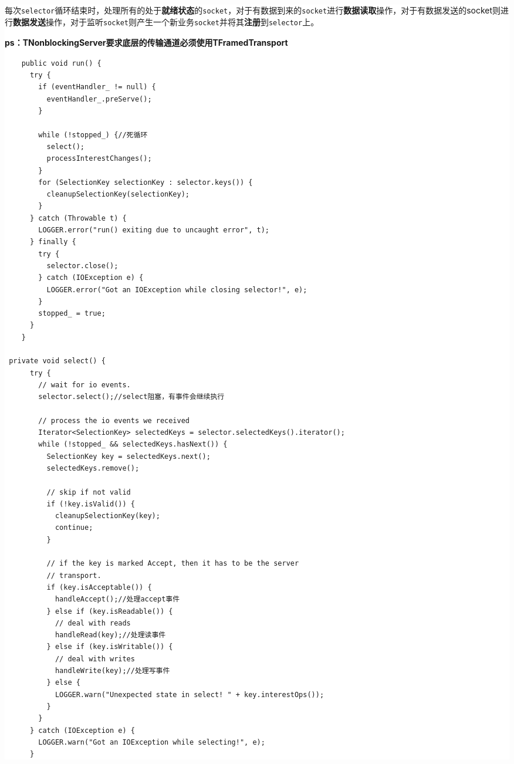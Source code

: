 每次`selector`循环结束时，处理所有的处于**就绪状态**的`socket`，对于有数据到来的`socket`进行**数据读取**操作，对于有数据发送的socket则进行**数据发送**操作，对于监听`socket`则产生一个新业务`socket`并将其**注册**到`selector`上。

**ps：TNonblockingServer要求底层的传输通道必须使用TFramedTransport**

```
    public void run() {
      try {
        if (eventHandler_ != null) {
          eventHandler_.preServe();
        }

        while (!stopped_) {//死循环
          select();
          processInterestChanges();
        }
        for (SelectionKey selectionKey : selector.keys()) {
          cleanupSelectionKey(selectionKey);
        }
      } catch (Throwable t) {
        LOGGER.error("run() exiting due to uncaught error", t);
      } finally {
        try {
          selector.close();
        } catch (IOException e) {
          LOGGER.error("Got an IOException while closing selector!", e);
        }
        stopped_ = true;
      }
    }
 
 private void select() {
      try {
        // wait for io events.
        selector.select();//select阻塞，有事件会继续执行

        // process the io events we received
        Iterator<SelectionKey> selectedKeys = selector.selectedKeys().iterator();
        while (!stopped_ && selectedKeys.hasNext()) {
          SelectionKey key = selectedKeys.next();
          selectedKeys.remove();

          // skip if not valid
          if (!key.isValid()) {
            cleanupSelectionKey(key);
            continue;
          }

          // if the key is marked Accept, then it has to be the server
          // transport.
          if (key.isAcceptable()) {
            handleAccept();//处理accept事件
          } else if (key.isReadable()) {
            // deal with reads
            handleRead(key);//处理读事件
          } else if (key.isWritable()) {
            // deal with writes
            handleWrite(key);//处理写事件
          } else {
            LOGGER.warn("Unexpected state in select! " + key.interestOps());
          }
        }
      } catch (IOException e) {
        LOGGER.warn("Got an IOException while selecting!", e);
      }
```
